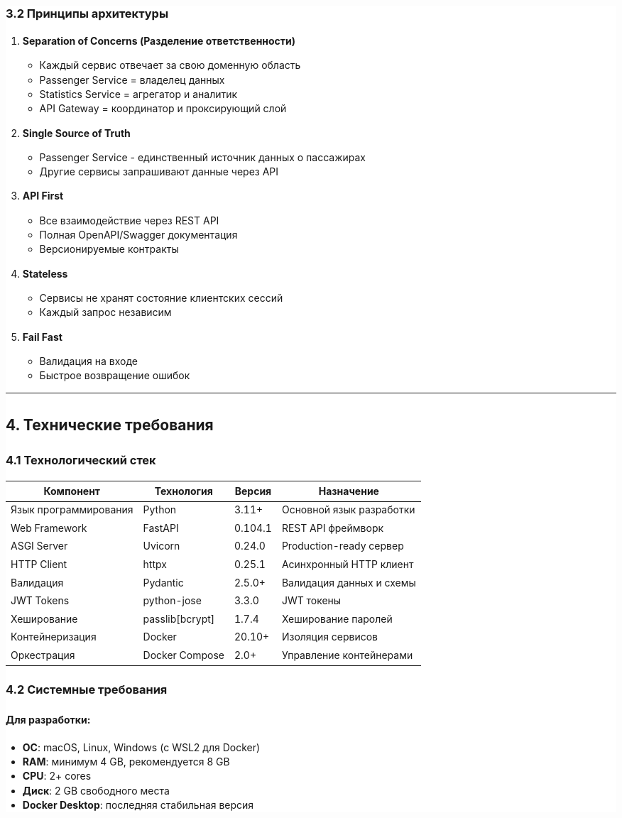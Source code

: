 ### 3.2 Принципы архитектуры

1. **Separation of Concerns (Разделение ответственности)**
   - Каждый сервис отвечает за свою доменную область
   - Passenger Service = владелец данных
   - Statistics Service = агрегатор и аналитик
   - API Gateway = координатор и проксирующий слой

2. **Single Source of Truth**
   - Passenger Service - единственный источник данных о пассажирах
   - Другие сервисы запрашивают данные через API

3. **API First**
   - Все взаимодействие через REST API
   - Полная OpenAPI/Swagger документация
   - Версионируемые контракты

4. **Stateless**
   - Сервисы не хранят состояние клиентских сессий
   - Каждый запрос независим

5. **Fail Fast**
   - Валидация на входе
   - Быстрое возвращение ошибок

---

## 4. Технические требования

### 4.1 Технологический стек

| Компонент | Технология | Версия | Назначение |
|-----------|-----------|--------|------------|
| Язык программирования | Python | 3.11+ | Основной язык разработки |
| Web Framework | FastAPI | 0.104.1 | REST API фреймворк |
| ASGI Server | Uvicorn | 0.24.0 | Production-ready сервер |
| HTTP Client | httpx | 0.25.1 | Асинхронный HTTP клиент |
| Валидация | Pydantic | 2.5.0+ | Валидация данных и схемы |
| JWT Tokens | python-jose | 3.3.0 | JWT токены |
| Хеширование | passlib[bcrypt] | 1.7.4 | Хеширование паролей |
| Контейнеризация | Docker | 20.10+ | Изоляция сервисов |
| Оркестрация | Docker Compose | 2.0+ | Управление контейнерами |

### 4.2 Системные требования

#### Для разработки:
- **ОС**: macOS, Linux, Windows (с WSL2 для Docker)
- **RAM**: минимум 4 GB, рекомендуется 8 GB
- **CPU**: 2+ cores
- **Диск**: 2 GB свободного места
- **Docker Desktop**: последняя стабильная версия
